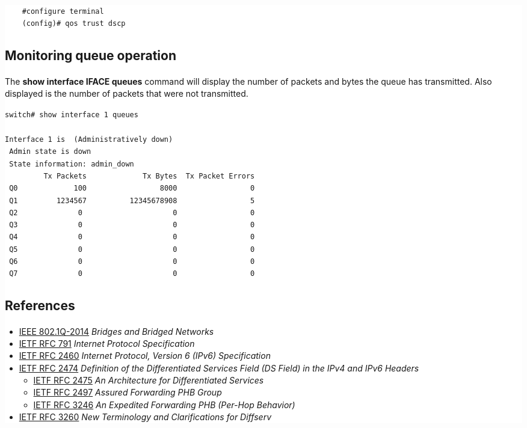 ```ditaa
    #configure terminal
    (config)# qos trust dscp
```

## Monitoring queue operation
The **show interface IFACE queues** command will display the number of packets and bytes the queue has transmitted.  Also displayed is the number of packets that were not transmitted.

```
switch# show interface 1 queues

Interface 1 is  (Administratively down)
 Admin state is down
 State information: admin_down
         Tx Packets             Tx Bytes  Tx Packet Errors
 Q0             100                 8000                 0
 Q1         1234567          12345678908                 5
 Q2              0                     0                 0
 Q3              0                     0                 0
 Q4              0                     0                 0
 Q5              0                     0                 0
 Q6              0                     0                 0
 Q7              0                     0                 0
```

## References

* [IEEE 802.1Q-2014](http://www.ieee802.org/1/pages/802.1Q-2014.html) *Bridges and Bridged Networks*
* [IETF RFC 791](https://tools.ietf.org/html/rfc791) *Internet Protocol Specification*
* [IETF RFC 2460](https://tools.ietf.org/html/rfc2460) *Internet Protocol, Version 6 (IPv6) Specification*
* [IETF RFC 2474](https://tools.ietf.org/html/rfc2474) *Definition of the Differentiated Services Field (DS Field) in the IPv4 and IPv6 Headers*
    * [IETF RFC 2475](https://tools.ietf.org/html/rfc2475) *An Architecture for Differentiated Services*
    * [IETF RFC 2497](https://tools.ietf.org/html/rfc2497) *Assured Forwarding PHB Group*
    * [IETF RFC 3246](https://tools.ietf.org/html/rfc3246) *An Expedited Forwarding PHB (Per-Hop Behavior)*
* [IETF RFC 3260](https://tools.ietf.org/html/rfc3260) *New Terminology and Clarifications for Diffserv*
